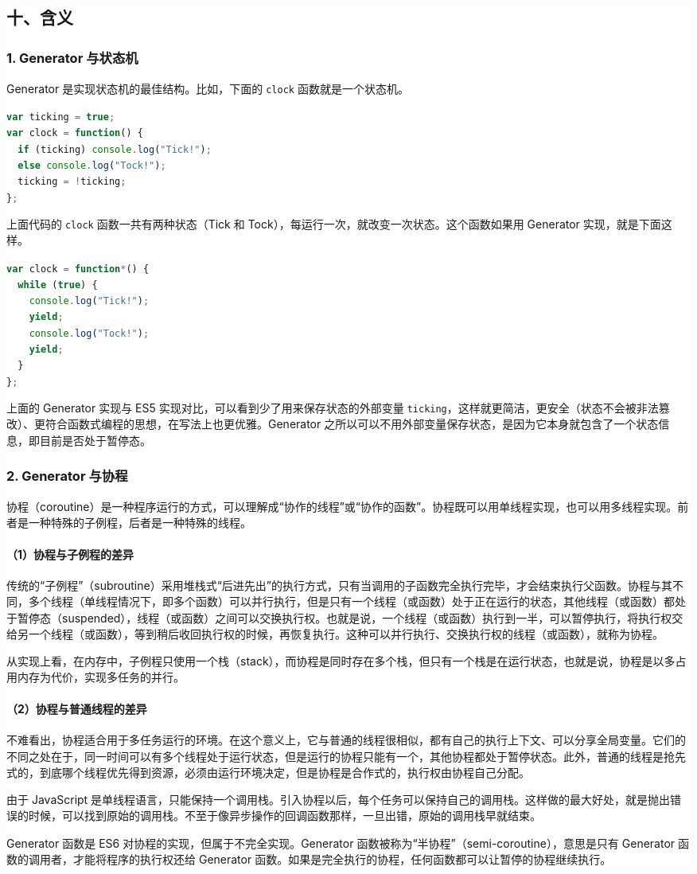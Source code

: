 ```js
```

## 十、含义

### 1. Generator 与状态机

Generator 是实现状态机的最佳结构。比如，下面的 `clock` 函数就是一个状态机。

```js
var ticking = true;
var clock = function() {
  if (ticking) console.log("Tick!");
  else console.log("Tock!");
  ticking = !ticking;
};
```

上面代码的 `clock` 函数一共有两种状态（Tick 和 Tock），每运行一次，就改变一次状态。这个函数如果用 Generator 实现，就是下面这样。

```js
var clock = function*() {
  while (true) {
    console.log("Tick!");
    yield;
    console.log("Tock!");
    yield;
  }
};
```

上面的 Generator 实现与 ES5 实现对比，可以看到少了用来保存状态的外部变量 `ticking`，这样就更简洁，更安全（状态不会被非法篡改）、更符合函数式编程的思想，在写法上也更优雅。Generator 之所以可以不用外部变量保存状态，是因为它本身就包含了一个状态信息，即目前是否处于暂停态。

### 2. Generator 与协程

协程（coroutine）是一种程序运行的方式，可以理解成“协作的线程”或“协作的函数”。协程既可以用单线程实现，也可以用多线程实现。前者是一种特殊的子例程，后者是一种特殊的线程。

#### （1）协程与子例程的差异

传统的“子例程”（subroutine）采用堆栈式“后进先出”的执行方式，只有当调用的子函数完全执行完毕，才会结束执行父函数。协程与其不同，多个线程（单线程情况下，即多个函数）可以并行执行，但是只有一个线程（或函数）处于正在运行的状态，其他线程（或函数）都处于暂停态（suspended），线程（或函数）之间可以交换执行权。也就是说，一个线程（或函数）执行到一半，可以暂停执行，将执行权交给另一个线程（或函数），等到稍后收回执行权的时候，再恢复执行。这种可以并行执行、交换执行权的线程（或函数），就称为协程。

从实现上看，在内存中，子例程只使用一个栈（stack），而协程是同时存在多个栈，但只有一个栈是在运行状态，也就是说，协程是以多占用内存为代价，实现多任务的并行。

#### （2）协程与普通线程的差异

不难看出，协程适合用于多任务运行的环境。在这个意义上，它与普通的线程很相似，都有自己的执行上下文、可以分享全局变量。它们的不同之处在于，同一时间可以有多个线程处于运行状态，但是运行的协程只能有一个，其他协程都处于暂停状态。此外，普通的线程是抢先式的，到底哪个线程优先得到资源，必须由运行环境决定，但是协程是合作式的，执行权由协程自己分配。

由于 JavaScript 是单线程语言，只能保持一个调用栈。引入协程以后，每个任务可以保持自己的调用栈。这样做的最大好处，就是抛出错误的时候，可以找到原始的调用栈。不至于像异步操作的回调函数那样，一旦出错，原始的调用栈早就结束。

Generator 函数是 ES6 对协程的实现，但属于不完全实现。Generator 函数被称为“半协程”（semi-coroutine），意思是只有 Generator 函数的调用者，才能将程序的执行权还给 Generator 函数。如果是完全执行的协程，任何函数都可以让暂停的协程继续执行。
